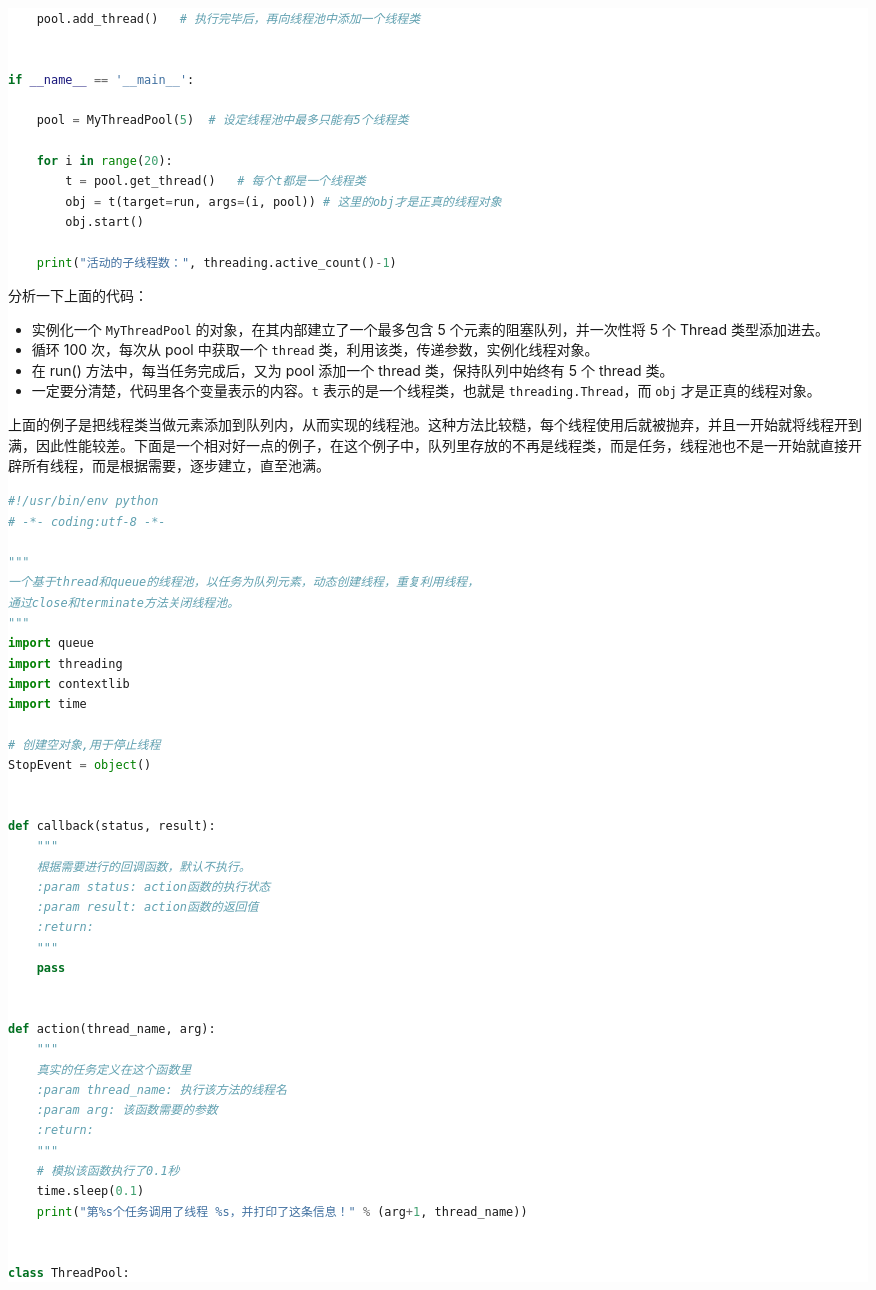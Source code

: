 ```python
    pool.add_thread()   # 执行完毕后，再向线程池中添加一个线程类


if __name__ == '__main__':

    pool = MyThreadPool(5)  # 设定线程池中最多只能有5个线程类

    for i in range(20):
        t = pool.get_thread()   # 每个t都是一个线程类
        obj = t(target=run, args=(i, pool)) # 这里的obj才是正真的线程对象
        obj.start()

    print("活动的子线程数：", threading.active_count()-1)
```

分析一下上面的代码：

* 实例化一个 `MyThreadPool` 的对象，在其内部建立了一个最多包含 5 个元素的阻塞队列，并一次性将 5 个 Thread 类型添加进去。
* 循环 100 次，每次从 pool 中获取一个 `thread` 类，利用该类，传递参数，实例化线程对象。
* 在 run() 方法中，每当任务完成后，又为 pool 添加一个 thread 类，保持队列中始终有 5 个 thread 类。
* 一定要分清楚，代码里各个变量表示的内容。`t` 表示的是一个线程类，也就是 `threading.Thread`，而 `obj` 才是正真的线程对象。

上面的例子是把线程类当做元素添加到队列内，从而实现的线程池。这种方法比较糙，每个线程使用后就被抛弃，并且一开始就将线程开到满，因此性能较差。下面是一个相对好一点的例子，在这个例子中，队列里存放的不再是线程类，而是任务，线程池也不是一开始就直接开辟所有线程，而是根据需要，逐步建立，直至池满。

```python
#!/usr/bin/env python
# -*- coding:utf-8 -*-

"""
一个基于thread和queue的线程池，以任务为队列元素，动态创建线程，重复利用线程，
通过close和terminate方法关闭线程池。
"""
import queue
import threading
import contextlib
import time

# 创建空对象,用于停止线程
StopEvent = object()


def callback(status, result):
    """
    根据需要进行的回调函数，默认不执行。
    :param status: action函数的执行状态
    :param result: action函数的返回值
    :return:
    """
    pass


def action(thread_name, arg):
    """
    真实的任务定义在这个函数里
    :param thread_name: 执行该方法的线程名
    :param arg: 该函数需要的参数
    :return:
    """
    # 模拟该函数执行了0.1秒
    time.sleep(0.1)
    print("第%s个任务调用了线程 %s，并打印了这条信息！" % (arg+1, thread_name))


class ThreadPool:
```